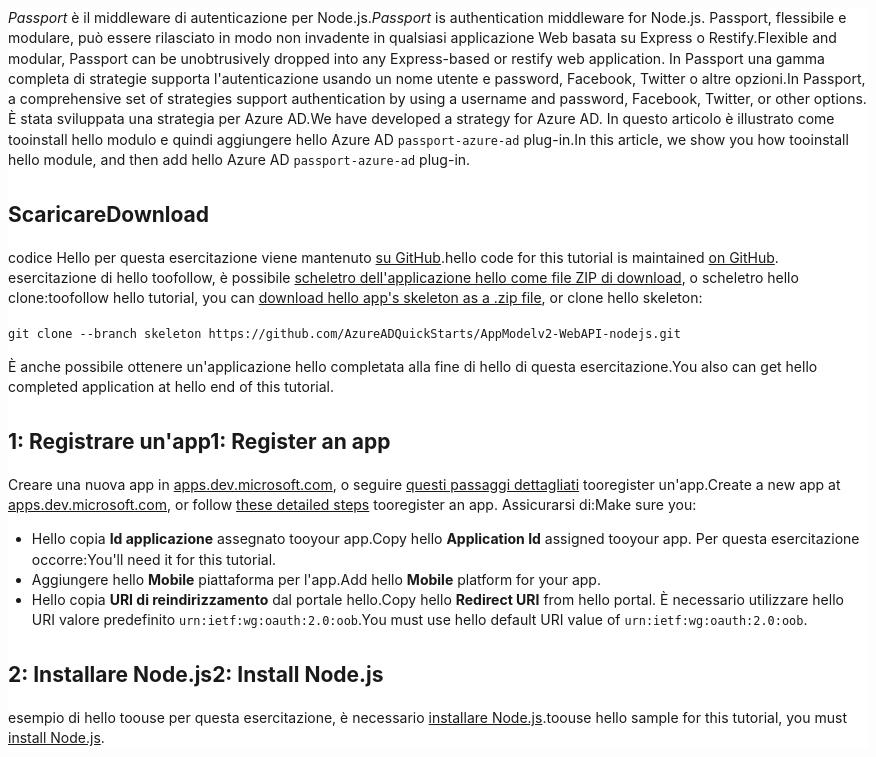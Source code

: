 <span data-ttu-id="cb572-108">*Passport* è il middleware di autenticazione per Node.js.</span><span class="sxs-lookup"><span data-stu-id="cb572-108">*Passport* is authentication middleware for Node.js.</span></span> <span data-ttu-id="cb572-109">Passport, flessibile e modulare, può essere rilasciato in modo non invadente in qualsiasi applicazione Web basata su Express o Restify.</span><span class="sxs-lookup"><span data-stu-id="cb572-109">Flexible and modular, Passport can be unobtrusively dropped into any Express-based or restify web application.</span></span> <span data-ttu-id="cb572-110">In Passport una gamma completa di strategie supporta l'autenticazione usando un nome utente e password, Facebook, Twitter o altre opzioni.</span><span class="sxs-lookup"><span data-stu-id="cb572-110">In Passport, a comprehensive set of strategies support authentication by using a username and password, Facebook, Twitter, or other options.</span></span> <span data-ttu-id="cb572-111">È stata sviluppata una strategia per Azure AD.</span><span class="sxs-lookup"><span data-stu-id="cb572-111">We have developed a strategy for Azure AD.</span></span> <span data-ttu-id="cb572-112">In questo articolo è illustrato come tooinstall hello modulo e quindi aggiungere hello Azure AD `passport-azure-ad` plug-in.</span><span class="sxs-lookup"><span data-stu-id="cb572-112">In this article, we show you how tooinstall hello module, and then add hello Azure AD `passport-azure-ad` plug-in.</span></span>

## <a name="download"></a><span data-ttu-id="cb572-113">Scaricare</span><span class="sxs-lookup"><span data-stu-id="cb572-113">Download</span></span>
<span data-ttu-id="cb572-114">codice Hello per questa esercitazione viene mantenuto [su GitHub](https://github.com/AzureADQuickStarts/AppModelv2-WebAPI-nodejs).</span><span class="sxs-lookup"><span data-stu-id="cb572-114">hello code for this tutorial is maintained [on GitHub](https://github.com/AzureADQuickStarts/AppModelv2-WebAPI-nodejs).</span></span> <span data-ttu-id="cb572-115">esercitazione di hello toofollow, è possibile [scheletro dell'applicazione hello come file ZIP di download](https://github.com/AzureADQuickStarts/AppModelv2-WebAPI-nodejs/archive/skeleton.zip), o scheletro hello clone:</span><span class="sxs-lookup"><span data-stu-id="cb572-115">toofollow hello tutorial, you can [download hello app's skeleton as a .zip file](https://github.com/AzureADQuickStarts/AppModelv2-WebAPI-nodejs/archive/skeleton.zip), or clone hello skeleton:</span></span>

```git clone --branch skeleton https://github.com/AzureADQuickStarts/AppModelv2-WebAPI-nodejs.git```

<span data-ttu-id="cb572-116">È anche possibile ottenere un'applicazione hello completata alla fine di hello di questa esercitazione.</span><span class="sxs-lookup"><span data-stu-id="cb572-116">You also can get hello completed application at hello end of this tutorial.</span></span>

## <a name="1-register-an-app"></a><span data-ttu-id="cb572-117">1: Registrare un'app</span><span class="sxs-lookup"><span data-stu-id="cb572-117">1: Register an app</span></span>
<span data-ttu-id="cb572-118">Creare una nuova app in [apps.dev.microsoft.com](https://apps.dev.microsoft.com/?referrer=https://azure.microsoft.com/documentation/articles&deeplink=/appList), o seguire [questi passaggi dettagliati](active-directory-v2-app-registration.md) tooregister un'app.</span><span class="sxs-lookup"><span data-stu-id="cb572-118">Create a new app at [apps.dev.microsoft.com](https://apps.dev.microsoft.com/?referrer=https://azure.microsoft.com/documentation/articles&deeplink=/appList), or follow [these detailed steps](active-directory-v2-app-registration.md) tooregister an app.</span></span> <span data-ttu-id="cb572-119">Assicurarsi di:</span><span class="sxs-lookup"><span data-stu-id="cb572-119">Make sure you:</span></span>

* <span data-ttu-id="cb572-120">Hello copia **Id applicazione** assegnato tooyour app.</span><span class="sxs-lookup"><span data-stu-id="cb572-120">Copy hello **Application Id** assigned tooyour app.</span></span> <span data-ttu-id="cb572-121">Per questa esercitazione occorre:</span><span class="sxs-lookup"><span data-stu-id="cb572-121">You'll need it for this tutorial.</span></span>
* <span data-ttu-id="cb572-122">Aggiungere hello **Mobile** piattaforma per l'app.</span><span class="sxs-lookup"><span data-stu-id="cb572-122">Add hello **Mobile** platform for your app.</span></span>
* <span data-ttu-id="cb572-123">Hello copia **URI di reindirizzamento** dal portale hello.</span><span class="sxs-lookup"><span data-stu-id="cb572-123">Copy hello **Redirect URI** from hello portal.</span></span> <span data-ttu-id="cb572-124">È necessario utilizzare hello URI valore predefinito `urn:ietf:wg:oauth:2.0:oob`.</span><span class="sxs-lookup"><span data-stu-id="cb572-124">You must use hello default URI value of `urn:ietf:wg:oauth:2.0:oob`.</span></span>

## <a name="2-install-nodejs"></a><span data-ttu-id="cb572-125">2: Installare Node.js</span><span class="sxs-lookup"><span data-stu-id="cb572-125">2: Install Node.js</span></span>
<span data-ttu-id="cb572-126">esempio di hello toouse per questa esercitazione, è necessario [installare Node.js](http://nodejs.org).</span><span class="sxs-lookup"><span data-stu-id="cb572-126">toouse hello sample for this tutorial, you must [install Node.js](http://nodejs.org).</span></span>
```